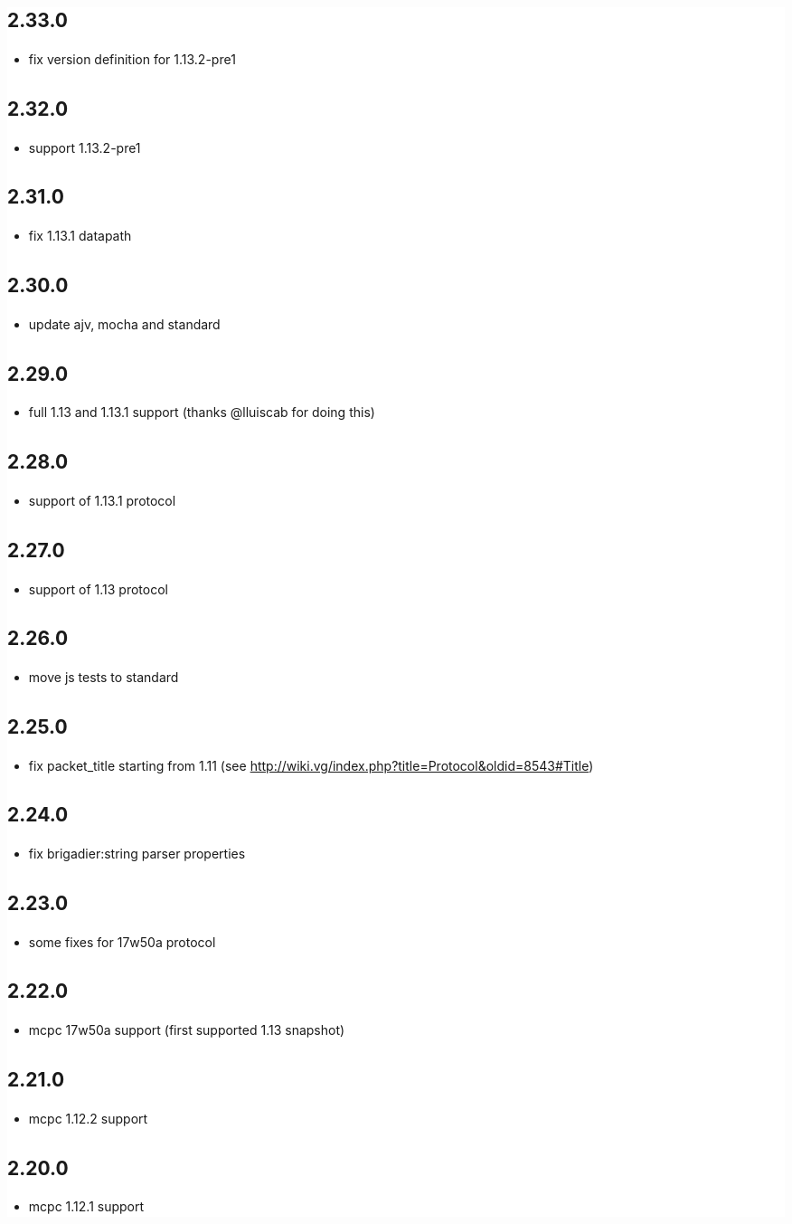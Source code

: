 ## 2.33.0
* fix version definition for 1.13.2-pre1

## 2.32.0
* support 1.13.2-pre1

## 2.31.0
* fix 1.13.1 datapath

## 2.30.0
* update ajv, mocha and standard

## 2.29.0
* full 1.13 and 1.13.1 support (thanks @lluiscab for doing this)

## 2.28.0
* support of 1.13.1 protocol

## 2.27.0
* support of 1.13 protocol

## 2.26.0
* move js tests to standard

## 2.25.0
* fix packet_title starting from 1.11 (see http://wiki.vg/index.php?title=Protocol&oldid=8543#Title)

## 2.24.0
* fix brigadier:string parser properties

## 2.23.0
* some fixes for 17w50a protocol

## 2.22.0
* mcpc 17w50a support (first supported 1.13 snapshot)

## 2.21.0
* mcpc 1.12.2 support

## 2.20.0
* mcpc 1.12.1 support
